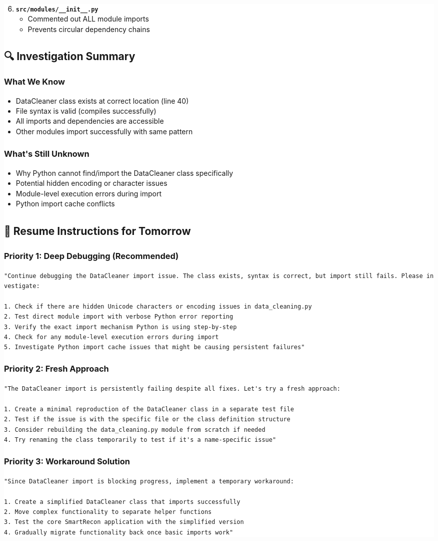 6. **`src/modules/__init__.py`**
   - Commented out ALL module imports
   - Prevents circular dependency chains

## 🔍 **Investigation Summary**

### **What We Know**
- DataCleaner class exists at correct location (line 40)
- File syntax is valid (compiles successfully)
- All imports and dependencies are accessible
- Other modules import successfully with same pattern

### **What's Still Unknown**
- Why Python cannot find/import the DataCleaner class specifically
- Potential hidden encoding or character issues
- Module-level execution errors during import
- Python import cache conflicts

## 🚀 **Resume Instructions for Tomorrow**

### **Priority 1: Deep Debugging (Recommended)**
```
"Continue debugging the DataCleaner import issue. The class exists, syntax is correct, but import still fails. Please investigate:

1. Check if there are hidden Unicode characters or encoding issues in data_cleaning.py
2. Test direct module import with verbose Python error reporting
3. Verify the exact import mechanism Python is using step-by-step
4. Check for any module-level execution errors during import
5. Investigate Python import cache issues that might be causing persistent failures"
```

### **Priority 2: Fresh Approach**
```
"The DataCleaner import is persistently failing despite all fixes. Let's try a fresh approach:

1. Create a minimal reproduction of the DataCleaner class in a separate test file
2. Test if the issue is with the specific file or the class definition structure
3. Consider rebuilding the data_cleaning.py module from scratch if needed
4. Try renaming the class temporarily to test if it's a name-specific issue"
```

### **Priority 3: Workaround Solution**
```
"Since DataCleaner import is blocking progress, implement a temporary workaround:

1. Create a simplified DataCleaner class that imports successfully
2. Move complex functionality to separate helper functions
3. Test the core SmartRecon application with the simplified version
4. Gradually migrate functionality back once basic imports work"
```
